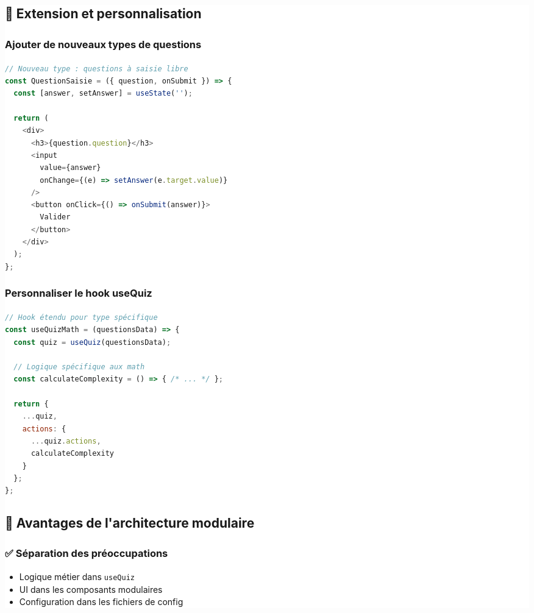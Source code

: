 ## 🔧 Extension et personnalisation

### Ajouter de nouveaux types de questions

```javascript
// Nouveau type : questions à saisie libre
const QuestionSaisie = ({ question, onSubmit }) => {
  const [answer, setAnswer] = useState('');
  
  return (
    <div>
      <h3>{question.question}</h3>
      <input 
        value={answer}
        onChange={(e) => setAnswer(e.target.value)}
      />
      <button onClick={() => onSubmit(answer)}>
        Valider
      </button>
    </div>
  );
};
```

### Personnaliser le hook useQuiz

```javascript
// Hook étendu pour type spécifique
const useQuizMath = (questionsData) => {
  const quiz = useQuiz(questionsData);
  
  // Logique spécifique aux math
  const calculateComplexity = () => { /* ... */ };
  
  return {
    ...quiz,
    actions: {
      ...quiz.actions,
      calculateComplexity
    }
  };
};
```

## 🎯 Avantages de l'architecture modulaire

### ✅ **Séparation des préoccupations**
- Logique métier dans `useQuiz`
- UI dans les composants modulaires
- Configuration dans les fichiers de config
